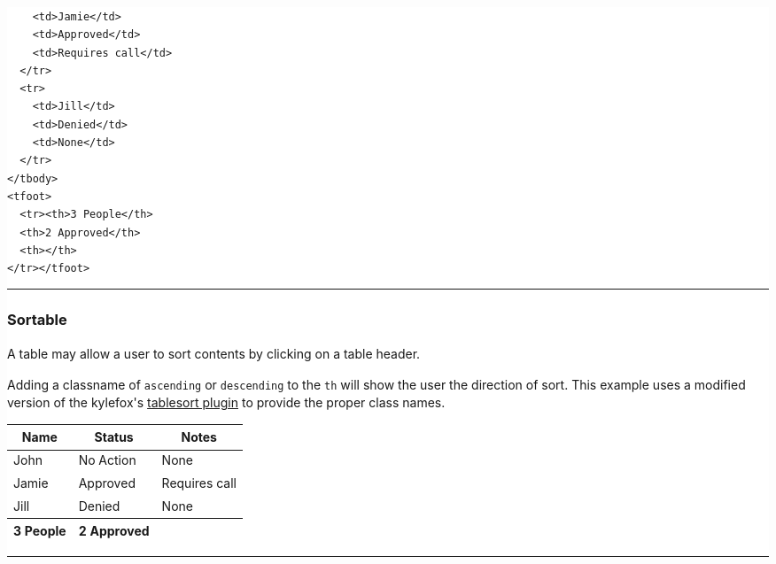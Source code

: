         <td>Jamie</td>
        <td>Approved</td>
        <td>Requires call</td>
      </tr>
      <tr>
        <td>Jill</td>
        <td>Denied</td>
        <td>None</td>
      </tr>
    </tbody>
    <tfoot>
      <tr><th>3 People</th>
      <th>2 Approved</th>
      <th></th>
    </tr></tfoot>
  </table>
</div>

---

### Sortable

A table may allow a user to sort contents by clicking on a table header.

<div class="ui warning message">
  Adding a classname of <code>ascending</code> or <code>descending</code> to the <code>th</code> will show the user the direction of sort. This example uses a modified version of the kylefox's <a href="https://github.com/kylefox/jquery-tablesort">tablesort plugin</a> to provide the proper class names.
</div>

<div class="example table">
  <table class="ui sortable celled table">
    <thead>
      <tr>
        <th>Name</th>
        <th>Status</th>
        <th>Notes</th>
      </tr>
    </thead>
    <tbody>
      <tr>
        <td>John</td>
        <td>No Action</td>
        <td>None</td>
      </tr>
      <tr>
        <td>Jamie</td>
        <td class="positive">Approved</td>
        <td class="warning">Requires call</td>
      </tr>
      <tr>
        <td>Jill</td>
        <td class="negative">Denied</td>
        <td>None</td>
      </tr>
    </tbody>
    <tfoot>
      <tr><th>3 People</th>
      <th>2 Approved</th>
      <th></th>
    </tr></tfoot>
  </table>
</div>

---
